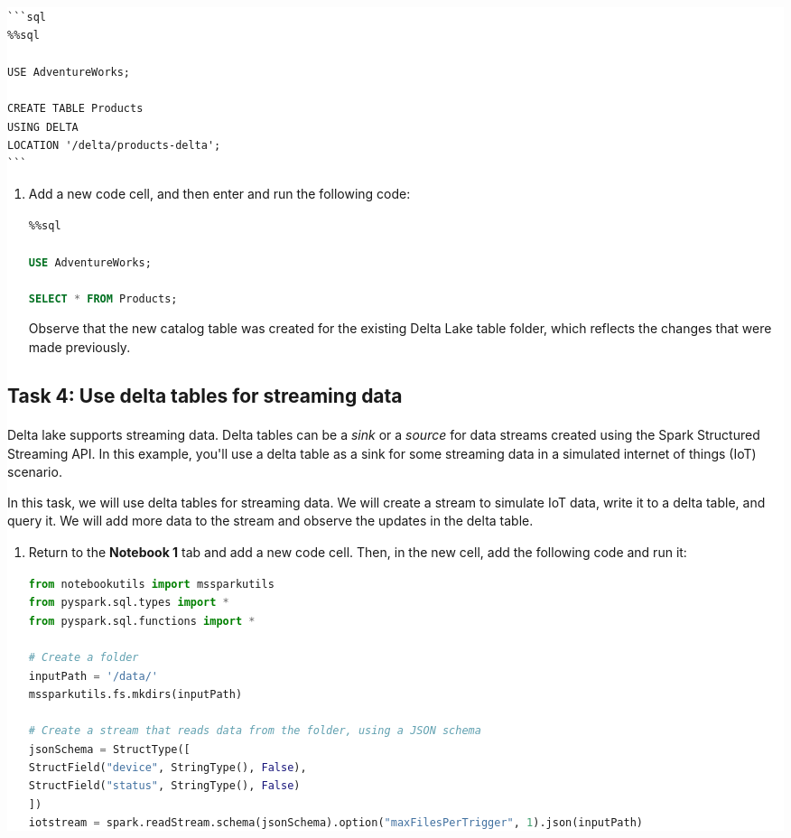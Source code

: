    ```sql
    %%sql

    USE AdventureWorks;

    CREATE TABLE Products
    USING DELTA
    LOCATION '/delta/products-delta';
    ```

1. Add a new code cell, and then enter and run the following code:

    ```sql
    %%sql

    USE AdventureWorks;

    SELECT * FROM Products;
    ```

    Observe that the new catalog table was created for the existing Delta Lake table folder, which reflects the changes that were made previously.

## Task 4: Use delta tables for streaming data

Delta lake supports streaming data. Delta tables can be a *sink* or a *source* for data streams created using the Spark Structured Streaming API. In this example, you'll use a delta table as a sink for some streaming data in a simulated internet of things (IoT) scenario.

In this task, we will use delta tables for streaming data. We will create a stream to simulate IoT data, write it to a delta table, and query it. We will add more data to the stream and observe the updates in the delta table.

1. Return to the **Notebook 1** tab and add a new code cell. Then, in the new cell, add the following code and run it:

    ```python
    from notebookutils import mssparkutils
    from pyspark.sql.types import *
    from pyspark.sql.functions import *

    # Create a folder
    inputPath = '/data/'
    mssparkutils.fs.mkdirs(inputPath)

    # Create a stream that reads data from the folder, using a JSON schema
    jsonSchema = StructType([
    StructField("device", StringType(), False),
    StructField("status", StringType(), False)
    ])
    iotstream = spark.readStream.schema(jsonSchema).option("maxFilesPerTrigger", 1).json(inputPath)
